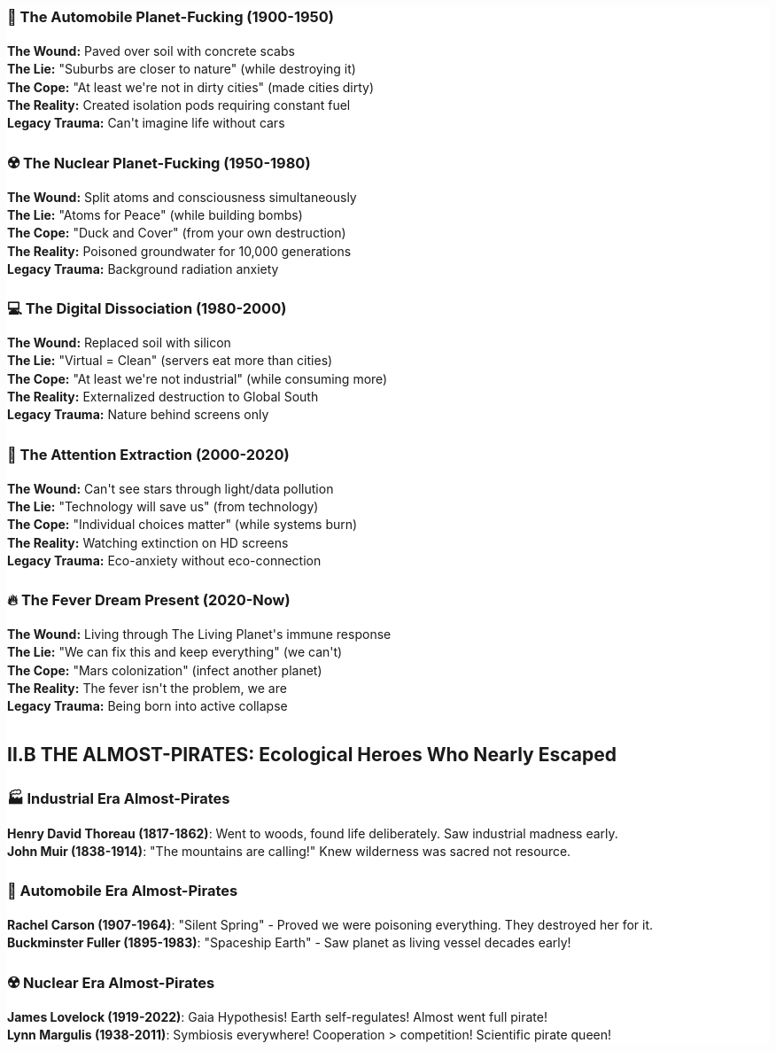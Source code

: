 ### 🚗 The Automobile Planet-Fucking (1900-1950)
**The Wound:** Paved over soil with concrete scabs  
**The Lie:** "Suburbs are closer to nature" (while destroying it)  
**The Cope:** "At least we're not in dirty cities" (made cities dirty)  
**The Reality:** Created isolation pods requiring constant fuel  
**Legacy Trauma:** Can't imagine life without cars

### ☢️ The Nuclear Planet-Fucking (1950-1980)
**The Wound:** Split atoms and consciousness simultaneously  
**The Lie:** "Atoms for Peace" (while building bombs)  
**The Cope:** "Duck and Cover" (from your own destruction)  
**The Reality:** Poisoned groundwater for 10,000 generations  
**Legacy Trauma:** Background radiation anxiety

### 💻 The Digital Dissociation (1980-2000)
**The Wound:** Replaced soil with silicon  
**The Lie:** "Virtual = Clean" (servers eat more than cities)  
**The Cope:** "At least we're not industrial" (while consuming more)  
**The Reality:** Externalized destruction to Global South  
**Legacy Trauma:** Nature behind screens only

### 📱 The Attention Extraction (2000-2020)
**The Wound:** Can't see stars through light/data pollution  
**The Lie:** "Technology will save us" (from technology)  
**The Cope:** "Individual choices matter" (while systems burn)  
**The Reality:** Watching extinction on HD screens  
**Legacy Trauma:** Eco-anxiety without eco-connection

### 🔥 The Fever Dream Present (2020-Now)
**The Wound:** Living through The Living Planet's immune response  
**The Lie:** "We can fix this and keep everything" (we can't)  
**The Cope:** "Mars colonization" (infect another planet)  
**The Reality:** The fever isn't the problem, we are  
**Legacy Trauma:** Being born into active collapse

## II.B THE ALMOST-PIRATES: Ecological Heroes Who Nearly Escaped

### 🏭 Industrial Era Almost-Pirates
**Henry David Thoreau (1817-1862)**: Went to woods, found life deliberately. Saw industrial madness early.  
**John Muir (1838-1914)**: "The mountains are calling!" Knew wilderness was sacred not resource.

### 🚗 Automobile Era Almost-Pirates  
**Rachel Carson (1907-1964)**: "Silent Spring" - Proved we were poisoning everything. They destroyed her for it.  
**Buckminster Fuller (1895-1983)**: "Spaceship Earth" - Saw planet as living vessel decades early!

### ☢️ Nuclear Era Almost-Pirates
**James Lovelock (1919-2022)**: Gaia Hypothesis! Earth self-regulates! Almost went full pirate!  
**Lynn Margulis (1938-2011)**: Symbiosis everywhere! Cooperation > competition! Scientific pirate queen!
